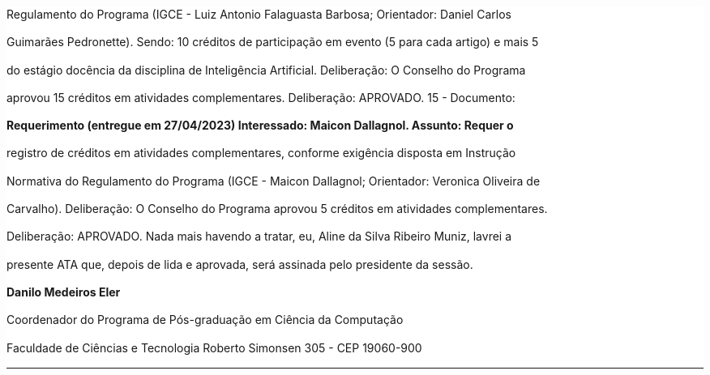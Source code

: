 Regulamento do Programa (IGCE - Luiz Antonio Falaguasta Barbosa; Orientador: Daniel Carlos

Guimarães Pedronette). Sendo: 10 créditos de participação em evento (5 para cada artigo) e mais 5

do estágio docência da disciplina de Inteligência Artificial. Deliberação: O Conselho do Programa

aprovou 15 créditos em atividades complementares. Deliberação: APROVADO. 15 - Documento:

**Requerimento (entregue em 27/04/2023) Interessado: Maicon Dallagnol. Assunto: Requer o**

registro de créditos em atividades complementares, conforme exigência disposta em Instrução

Normativa do Regulamento do Programa (IGCE - Maicon Dallagnol; Orientador: Veronica Oliveira de

Carvalho). Deliberação: O Conselho do Programa aprovou 5 créditos em atividades complementares.

Deliberação: APROVADO. Nada mais havendo a tratar, eu, Aline da Silva Ribeiro Muniz, lavrei a

presente ATA que, depois de lida e aprovada, será assinada pelo presidente da sessão.


**Danilo Medeiros Eler**

Coordenador do Programa de Pós-graduação em Ciência da Computação


Faculdade de Ciências e Tecnologia
Roberto Simonsen 305 - CEP 19060-900


-----

